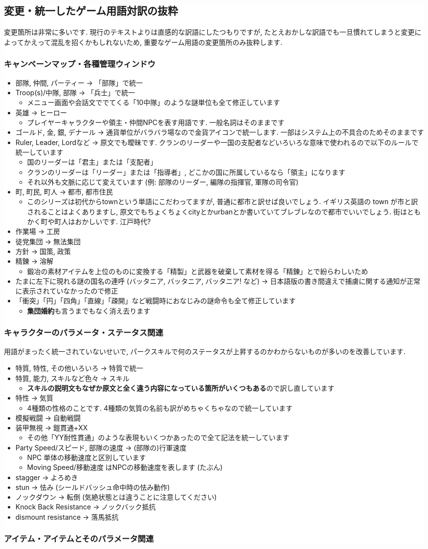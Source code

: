 ## 変更・統一したゲーム用語対訳の抜粋

変更箇所は非常に多いです. 現行のテキストよりは直感的な訳語にしたつもりですが, たとえおかしな訳語でも一旦慣れてしまうと変更によってかえって混乱を招くかもしれないため, 重要なゲーム用語の変更箇所のみ抜粋します.

### キャンペーンマップ・各種管理ウィンドウ

-   部隊, 仲間, パーティー -&gt; 「部隊」で統一
-   Troop(s)/中隊, 部隊 -&gt; 「兵士」で統一
    -   メニュー画面や会話文ででてくる「10中隊」のような謎単位も全て修正しています
-   英雄 -&gt; ヒーロー
    -   プレイヤーキャラクターや領主・仲間NPCを表す用語です. 一般名詞はそのままです
-   ゴールド, 金, 銀, デナール -&gt; 通貨単位がバラバラ場なので金貨アイコンで統一します. 一部はシステム上の不具合のためそのままです
-   Ruler, Leader, Lordなど -&gt; 原文でも曖昧です. クランのリーダーや一国の支配者などいろいろな意味で使われるので以下のルールで統一しています
    -   国のリーダーは「君主」または「支配者」
    -   クランのリーダーは「リーダー」または「指導者」, どこかの国に所属しているなら「領主」になります
    -   それ以外も文脈に応じて変えています (例: 部隊のリーダー, 編隊の指揮官, 軍隊の司令官)
-   町, 町民, 町人 -&gt; 都市, 都市住民
    -   このシリーズは初代からtownという単語にこだわってますが, 普通に都市と訳せば良いでしょう. イギリス英語の town が市と訳されることはよくありますし, 原文でもちょくちょくcityとかurbanとか書いていてブレブレなので都市でいいでしょう. 街はともかく町や町人はおかしいです. 江戸時代?
-   作業場 -&gt; 工房
-   徒党集団 -&gt; 無法集団
-   方針 -&gt; 国策, 政策
-   精錬 -&gt; 溶解
    -   鍛冶の素材アイテムを上位のものに変換する「精製」と武器を破棄して素材を得る「精錬」とで紛らわしいため
-   たまに左下に現れる謎の国名の連呼 (バッタニア, バッタニア, バッタニア! など) -&gt; 日本語版の書き間違えで捕虜に関する通知が正常に表示されていなかったので修正
-   「衝突」「円」「四角」「直線」「疎開」など戦闘時におなじみの謎命令も全て修正しています
    -   **集団婚約**も言うまでもなく消え去ります

### キャラクターのパラメータ・ステータス関連

用語がまったく統一されていないせいで, パークスキルで何のステータスが上昇するのかわからないものが多いのを改善しています.

-   特質, 特性, その他いろいろ -&gt; 特質で統一
-   特質, 能力, スキルなど色々 -&gt; スキル
    -   **スキルの説明文もなぜか原文と全く違う内容になっている箇所がいくつもある**ので訳し直しています
-   特性 -&gt; 気質
    -   4種類の性格のことです. 4種類の気質の名前も訳がめちゃくちゃなので統一しています
-   模擬戦闘 -&gt; 自動戦闘
-   装甲無視 -&gt; 鎧貫通+XX
    -   その他「YY耐性貫通」のような表現もいくつかあったので全て記法を統一しています
-   Party Speed/スピード, 部隊の速度 -&gt; (部隊の)行軍速度
    -   NPC 単体の移動速度と区別しています
    -   Moving Speed/移動速度 はNPCの移動速度を表します (たぶん)
-   stagger -&gt; よろめき
-   stun -&gt; 怯み (シールドバッシュ命中時の怯み動作)
-   ノックダウン -&gt; 転倒 (気絶状態とは違うことに注意してください)
-   Knock Back Resistance -&gt; ノックバック抵抗
-   dismount resistance -&gt; 落馬抵抗

### アイテム・アイテムとそのパラメータ関連
